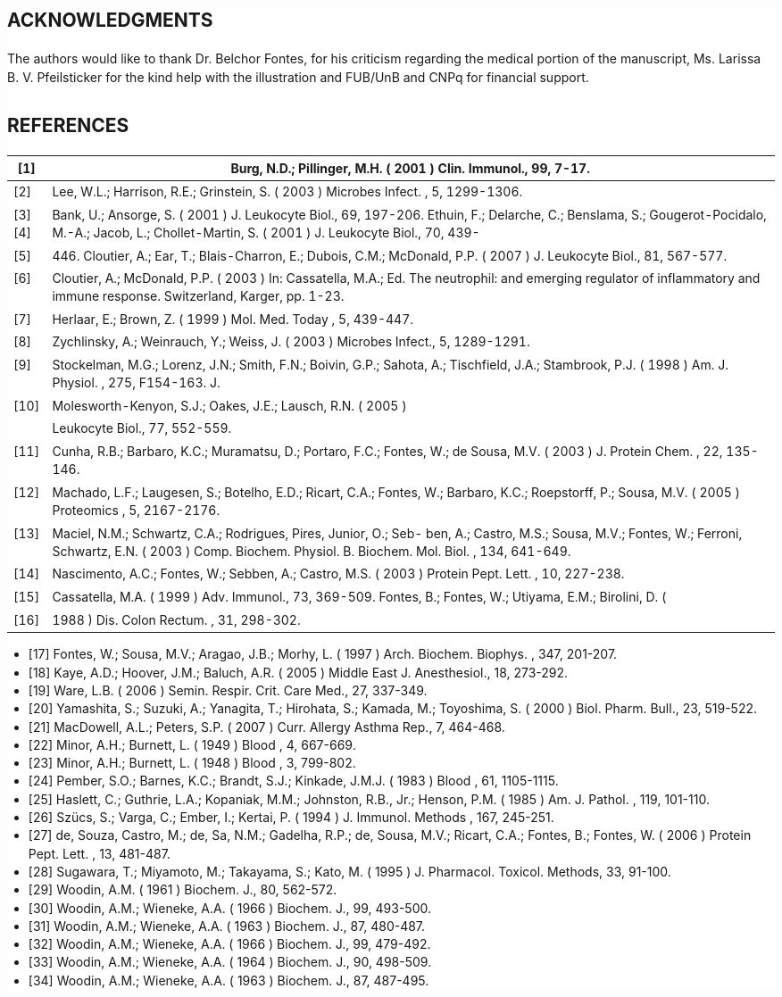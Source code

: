 ## ACKNOWLEDGMENTS

The authors would like to thank Dr. Belchor Fontes, for his criticism regarding the medical portion of the manuscript, Ms. Larissa B. V. Pfeilsticker for the kind help with the illustration and FUB/UnB and CNPq for financial support.

## REFERENCES

| [1]      | Burg, N.D.; Pillinger, M.H. ( 2001 )  Clin. Immunol., 99,  7-17.                                                                                                                                                             |
|----------|------------------------------------------------------------------------------------------------------------------------------------------------------------------------------------------------------------------------------|
| [2]      | Lee, W.L.; Harrison, R.E.; Grinstein, S. ( 2003 )  Microbes Infect. ,  5,  1299-1306.                                                                                                                                        |
| [3]  [4] | Bank, U.; Ansorge, S. ( 2001 )  J. Leukocyte Biol., 69,  197-206.  Ethuin, F.; Delarche, C.; Benslama, S.; Gougerot-Pocidalo, M.-A.;  Jacob,  L.;  Chollet-Martin,  S.  ( 2001 )  J.  Leukocyte  Biol.,  70,  439-           |
| [5]      | 446.  Cloutier, A.; Ear, T.; Blais-Charron, E.; Dubois, C.M.; McDonald,  P.P. ( 2007 )  J. Leukocyte Biol., 81,  567-577.                                                                                                    |
| [6]      | Cloutier, A.; McDonald, P.P. ( 2003 ) In: Cassatella, M.A.; Ed.  The  neutrophil:  and  emerging  regulator  of  inflammatory  and  immune  response.  Switzerland, Karger, pp. 1-23.                                        |
| [7]      | Herlaar, E.; Brown, Z. ( 1999 )  Mol. Med. Today ,  5,  439-447.                                                                                                                                                             |
| [8]      | Zychlinsky, A.; Weinrauch, Y.; Weiss, J. ( 2003 )  Microbes Infect.,  5,  1289-1291.                                                                                                                                         |
| [9]      | Stockelman, M.G.; Lorenz, J.N.; Smith, F.N.; Boivin, G.P.; Sahota,  A.;  Tischfield,  J.A.;  Stambrook,  P.J.  ( 1998 )  Am. J.  Physiol. ,  275,  F154-163.  J.                                                             |
| [10]     | Molesworth-Kenyon,  S.J.;  Oakes,  J.E.;  Lausch,  R.N.  ( 2005 )                                                                                                                                                            |
|          | Leukocyte Biol., 77,  552-559.                                                                                                                                                                                               |
| [11]     | Cunha, R.B.; Barbaro, K.C.; Muramatsu, D.; Portaro, F.C.; Fontes,  W.; de Sousa, M.V. ( 2003 )  J. Protein Chem. ,  22,  135-146.                                                                                            |
| [12]     | Machado, L.F.; Laugesen, S.; Botelho, E.D.; Ricart, C.A.; Fontes,  W.; Barbaro, K.C.; Roepstorff, P.; Sousa, M.V. ( 2005 )  Proteomics ,  5,  2167-2176.                                                                     |
| [13]     | Maciel,  N.M.;  Schwartz,  C.A.;  Rodrigues,  Pires,  Junior,  O.;  Seb- ben, A.; Castro, M.S.; Sousa, M.V.; Fontes, W.; Ferroni, Schwartz,  E.N. ( 2003 )  Comp. Biochem. Physiol. B. Biochem. Mol. Biol. ,  134,  641-649. |
| [14]     | Nascimento,  A.C.;  Fontes,  W.;  Sebben,  A.;  Castro,  M.S.  ( 2003 )  Protein Pept. Lett. ,  10,  227-238.                                                                                                                |
| [15]     | Cassatella, M.A. ( 1999 )  Adv. Immunol., 73,  369-509.  Fontes,  B.;  Fontes,  W.;  Utiyama,  E.M.;  Birolini,  D.  (                                                                                                       |
| [16]     | 1988 )  Dis.  Colon Rectum. ,  31,  298-302.                                                                                                                                                                                 |

- [17] Fontes,  W.;  Sousa,  M.V.;  Aragao,  J.B.;  Morhy,  L.  ( 1997 ) Arch. Biochem. Biophys. , 347, 201-207.
- [18] Kaye,  A.D.;  Hoover,  J.M.;  Baluch,  A.R.  ( 2005 ) Middle  East  J. Anesthesiol., 18, 273-292.
- [19] Ware, L.B. ( 2006 ) Semin. Respir. Crit. Care Med., 27, 337-349.
- [20] Yamashita, S.; Suzuki, A.; Yanagita, T.; Hirohata, S.; Kamada, M.; Toyoshima, S. ( 2000 ) Biol. Pharm. Bull., 23, 519-522.
- [21] MacDowell, A.L.; Peters,  S.P.  ( 2007 ) Curr. Allergy Asthma Rep., 7, 464-468.
- [22] Minor, A.H.; Burnett, L. ( 1949 ) Blood , 4, 667-669.
- [23] Minor, A.H.; Burnett, L. ( 1948 ) Blood , 3, 799-802.
- [24] Pember, S.O.;  Barnes,  K.C.;  Brandt,  S.J.;  Kinkade,  J.M.J.  ( 1983 ) Blood , 61, 1105-1115.
- [25] Haslett,  C.;  Guthrie,  L.A.;  Kopaniak,  M.M.;  Johnston,  R.B.,  Jr.; Henson, P.M. ( 1985 ) Am. J. Pathol. , 119, 101-110.
- [26] Szücs, S.; Varga, C.; Ember, I.; Kertai, P. ( 1994 ) J. Immunol. Methods , 167, 245-251.
- [27] de,  Souza,  Castro,  M.;  de,  Sa,  N.M.;  Gadelha,  R.P.;  de,  Sousa, M.V.;  Ricart,  C.A.;  Fontes,  B.;  Fontes,  W.  ( 2006 ) Protein  Pept. Lett. , 13, 481-487.
- [28] Sugawara,  T.;  Miyamoto,  M.;  Takayama,  S.;  Kato,  M.  ( 1995 ) J. Pharmacol. Toxicol. Methods, 33, 91-100.
- [29] Woodin, A.M. ( 1961 ) Biochem. J., 80, 562-572.
- [30] Woodin, A.M.; Wieneke, A.A. ( 1966 ) Biochem. J., 99, 493-500.
- [31] Woodin, A.M.; Wieneke, A.A. ( 1963 ) Biochem. J., 87, 480-487.
- [32] Woodin, A.M.; Wieneke, A.A. ( 1966 ) Biochem. J., 99, 479-492.
- [33] Woodin, A.M.; Wieneke, A.A. ( 1964 ) Biochem. J., 90, 498-509.
- [34] Woodin, A.M.; Wieneke, A.A. ( 1963 ) Biochem. J., 87, 487-495.